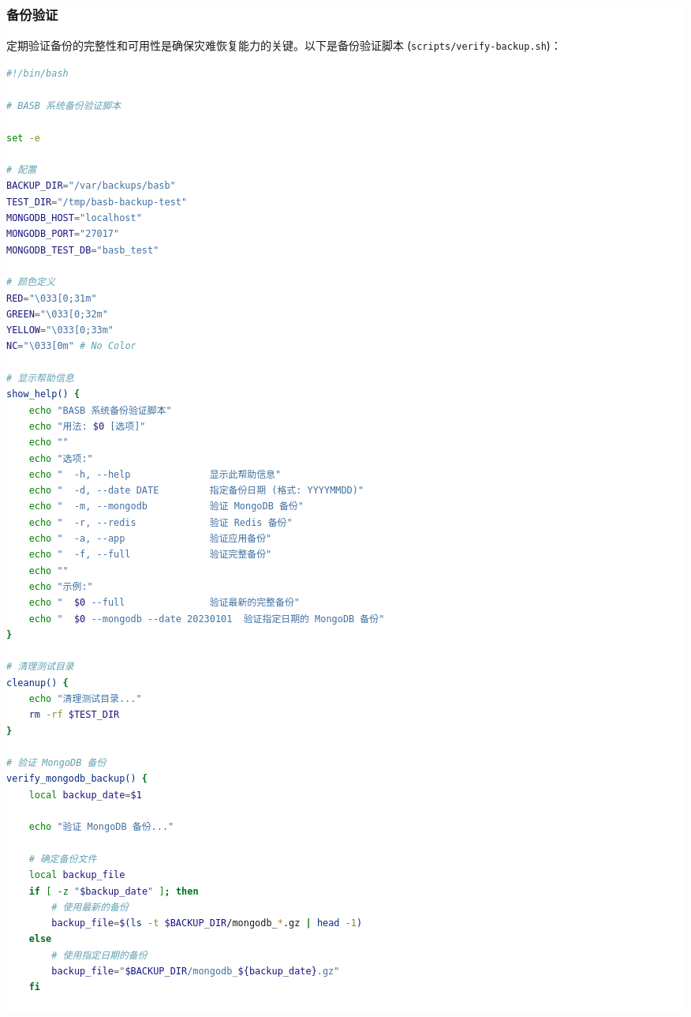 ### 备份验证

定期验证备份的完整性和可用性是确保灾难恢复能力的关键。以下是备份验证脚本 (`scripts/verify-backup.sh`)：

```bash
#!/bin/bash

# BASB 系统备份验证脚本

set -e

# 配置
BACKUP_DIR="/var/backups/basb"
TEST_DIR="/tmp/basb-backup-test"
MONGODB_HOST="localhost"
MONGODB_PORT="27017"
MONGODB_TEST_DB="basb_test"

# 颜色定义
RED="\033[0;31m"
GREEN="\033[0;32m"
YELLOW="\033[0;33m"
NC="\033[0m" # No Color

# 显示帮助信息
show_help() {
    echo "BASB 系统备份验证脚本"
    echo "用法: $0 [选项]"
    echo ""
    echo "选项:"
    echo "  -h, --help              显示此帮助信息"
    echo "  -d, --date DATE         指定备份日期 (格式: YYYYMMDD)"
    echo "  -m, --mongodb           验证 MongoDB 备份"
    echo "  -r, --redis             验证 Redis 备份"
    echo "  -a, --app               验证应用备份"
    echo "  -f, --full              验证完整备份"
    echo ""
    echo "示例:"
    echo "  $0 --full               验证最新的完整备份"
    echo "  $0 --mongodb --date 20230101  验证指定日期的 MongoDB 备份"
}

# 清理测试目录
cleanup() {
    echo "清理测试目录..."
    rm -rf $TEST_DIR
}

# 验证 MongoDB 备份
verify_mongodb_backup() {
    local backup_date=$1
    
    echo "验证 MongoDB 备份..."
    
    # 确定备份文件
    local backup_file
    if [ -z "$backup_date" ]; then
        # 使用最新的备份
        backup_file=$(ls -t $BACKUP_DIR/mongodb_*.gz | head -1)
    else
        # 使用指定日期的备份
        backup_file="$BACKUP_DIR/mongodb_${backup_date}.gz"
    fi
    
```
